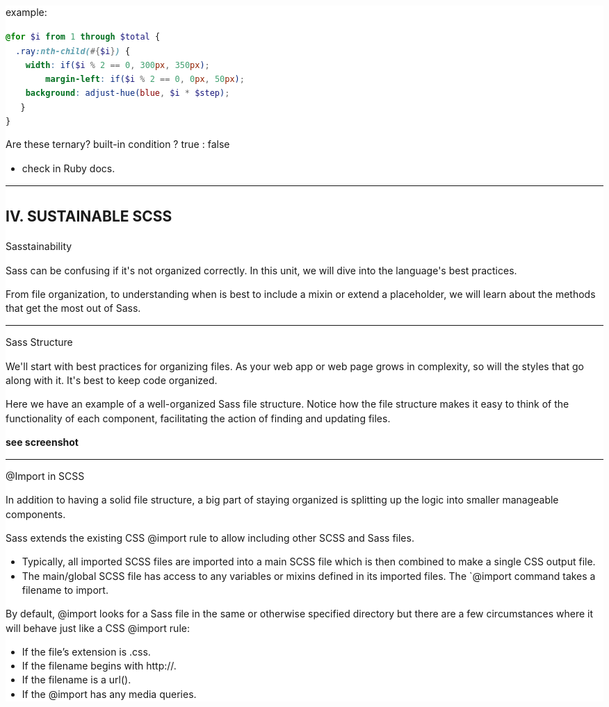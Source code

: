 example:
```scss
@for $i from 1 through $total {
  .ray:nth-child(#{$i}) {
    width: if($i % 2 == 0, 300px, 350px);
		margin-left: if($i % 2 == 0, 0px, 50px);
    background: adjust-hue(blue, $i * $step);
   }
}
```

Are these ternary? built-in condition ? true : false
- check in Ruby docs.

---

## IV. SUSTAINABLE SCSS
Sasstainability

Sass can be confusing if it's not organized correctly. In this unit, we will dive into the language's best practices.

From file organization, to understanding when is best to include a mixin or extend a placeholder, we will learn about the methods that get the most out of Sass.

---

Sass Structure

We'll start with best practices for organizing files. As your web app or web page grows in complexity, so will the styles that go along with it. It's best to keep code organized.

Here we have an example of a well-organized Sass file structure. Notice how the file structure makes it easy to think of the functionality of each component, facilitating the action of finding and updating files.

**see screenshot**

---

@Import in SCSS

In addition to having a solid file structure, a big part of staying organized is splitting up the logic into smaller manageable components.

Sass extends the existing CSS @import rule to allow including other SCSS and Sass files.

- Typically, all imported SCSS files are imported into a main SCSS file which is then combined to make a single CSS output file.
- The main/global SCSS file has access to any variables or mixins defined in its imported files. The `@import command takes a filename to import.

By default, @import looks for a Sass file in the same or otherwise specified directory but there are a few circumstances where it will behave just like a CSS @import rule:

- If the file’s extension is .css.
- If the filename begins with http://.
- If the filename is a url().
- If the @import has any media queries.
